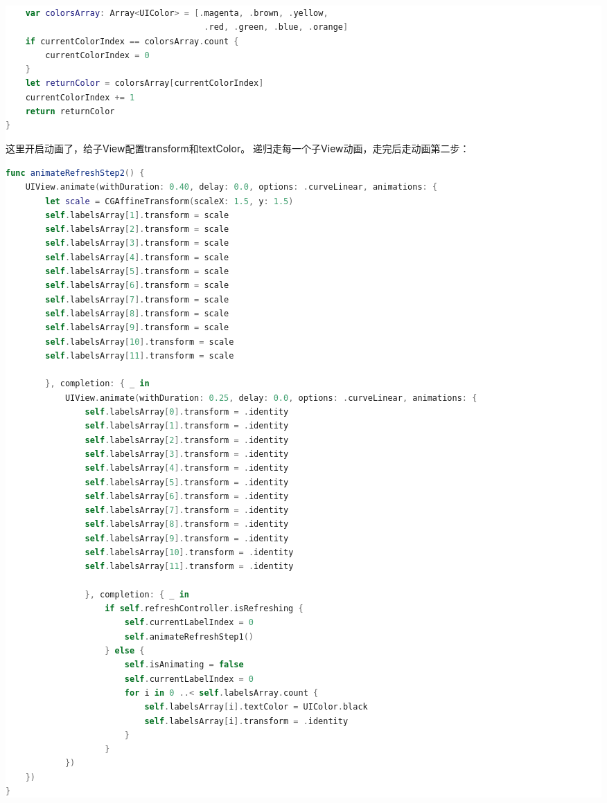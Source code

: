 ```Swift
    var colorsArray: Array<UIColor> = [.magenta, .brown, .yellow,
                                        .red, .green, .blue, .orange]
    if currentColorIndex == colorsArray.count {
        currentColorIndex = 0
    }
    let returnColor = colorsArray[currentColorIndex]
    currentColorIndex += 1
    return returnColor
}
```
这里开启动画了，给子View配置transform和textColor。
递归走每一个子View动画，走完后走动画第二步：
```Swift
func animateRefreshStep2() {
    UIView.animate(withDuration: 0.40, delay: 0.0, options: .curveLinear, animations: {
        let scale = CGAffineTransform(scaleX: 1.5, y: 1.5)
        self.labelsArray[1].transform = scale
        self.labelsArray[2].transform = scale
        self.labelsArray[3].transform = scale
        self.labelsArray[4].transform = scale
        self.labelsArray[5].transform = scale
        self.labelsArray[6].transform = scale
        self.labelsArray[7].transform = scale
        self.labelsArray[8].transform = scale
        self.labelsArray[9].transform = scale
        self.labelsArray[10].transform = scale
        self.labelsArray[11].transform = scale
        
        }, completion: { _ in
            UIView.animate(withDuration: 0.25, delay: 0.0, options: .curveLinear, animations: {
                self.labelsArray[0].transform = .identity
                self.labelsArray[1].transform = .identity
                self.labelsArray[2].transform = .identity
                self.labelsArray[3].transform = .identity
                self.labelsArray[4].transform = .identity
                self.labelsArray[5].transform = .identity
                self.labelsArray[6].transform = .identity
                self.labelsArray[7].transform = .identity
                self.labelsArray[8].transform = .identity
                self.labelsArray[9].transform = .identity
                self.labelsArray[10].transform = .identity
                self.labelsArray[11].transform = .identity
                
                }, completion: { _ in
                    if self.refreshController.isRefreshing {
                        self.currentLabelIndex = 0
                        self.animateRefreshStep1()
                    } else {
                        self.isAnimating = false
                        self.currentLabelIndex = 0
                        for i in 0 ..< self.labelsArray.count {
                            self.labelsArray[i].textColor = UIColor.black
                            self.labelsArray[i].transform = .identity
                        }
                    }
            })
    })
}
```
